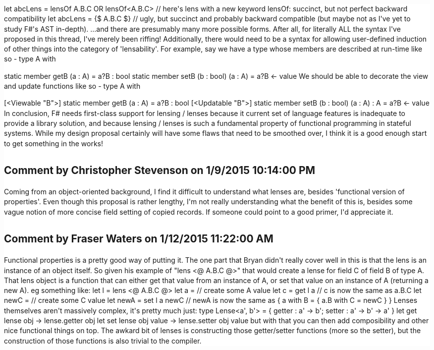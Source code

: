 let abcLens = lensOf A.B.C OR lensOf<A.B.C> // here's lens with a new keyword lensOf: succinct, but not perfect backward compatibility
let abcLens = {$ A.B.C $} // ugly, but succinct and probably backward compatible (but maybe not as I've yet to study F#'s AST in-depth).
...and there are presumably many more possible forms. After all, for literally ALL the syntax I've proposed in this thread, I've merely been riffing!
Additionally, there would need to be a syntax for allowing user-defined induction of other things into the category of 'lensability'.
For example, say we have a type whose members are described at run-time like so -
type A with

static member getB (a : A) = a?B : bool
static member setB (b : bool) (a : A) = a?B <- value
We should be able to decorate the view and update functions like so -
type A with

[<Viewable "B">] static member getB (a : A) = a?B : bool
[<Updatable "B">] static member setB (b : bool) (a : A) : A = a?B <- value
In conclusion, F# needs first-class support for lensing / lenses because it current set of language features is inadequate to provide a library solution, and because lensing / lenses is such a fundamental property of functional programming in stateful systems. While my design proposal certainly will have some flaws that need to be smoothed over, I think it is a good enough start to get something in the works!




## Comment by Christopher Stevenson on 1/9/2015 10:14:00 PM

Coming from an object-oriented background, I find it difficult to understand what lenses are, besides 'functional version of properties'. Even though this proposal is rather lengthy, I'm not really understanding what the benefit of this is, besides some vague notion of more concise field setting of copied records.
If someone could point to a good primer, I'd appreciate it.

## Comment by Fraser Waters on 1/12/2015 11:22:00 AM

Functional properties is a pretty good way of putting it. The one part that Bryan didn't really cover well in this is that the lens is an instance of an object itself. So given his example of "lens <@ A.B.C @>" that would create a lense for field C of field B of type A. That lens object is a function that can either get that value from an instance of A, or set that value on an instance of A (returning a new A).
eg something like:
let l = lens <@ A.B.C @>
let a = // create some A value
let c = get l a // c is now the same as a.B.C
let newC = // create some C value
let newA = set l a newC // newA is now the same as { a with B = { a.B with C = newC } }
Lenses themselves aren't massively complex, it's pretty much just:
type Lense<a', b'> = { getter : a' -> b'; setter : a' -> b' -> a' }
let get lense obj -> lense.getter obj
let set lense obj value -> lense.setter obj value
but with that you can then add composibility and other nice functional things on top. The awkard bit of lenses is constructing those getter/setter functions (more so the setter), but the construction of those functions is also trivial to the compiler.
